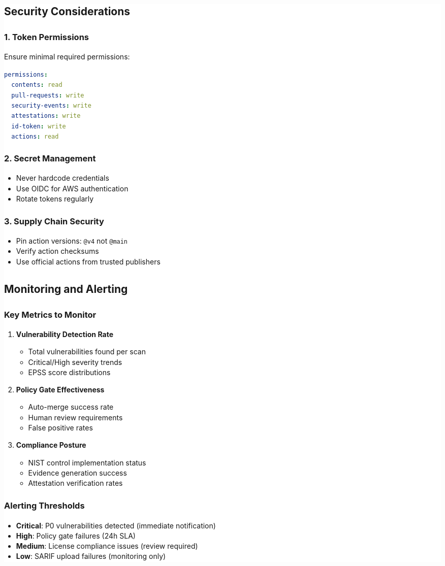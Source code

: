 
## Security Considerations

### 1. Token Permissions
Ensure minimal required permissions:
```yaml
permissions:
  contents: read
  pull-requests: write
  security-events: write
  attestations: write
  id-token: write
  actions: read
```

### 2. Secret Management
- Never hardcode credentials
- Use OIDC for AWS authentication
- Rotate tokens regularly

### 3. Supply Chain Security
- Pin action versions: `@v4` not `@main`
- Verify action checksums
- Use official actions from trusted publishers

## Monitoring and Alerting

### Key Metrics to Monitor

1. **Vulnerability Detection Rate**
   - Total vulnerabilities found per scan
   - Critical/High severity trends
   - EPSS score distributions

2. **Policy Gate Effectiveness**
   - Auto-merge success rate
   - Human review requirements
   - False positive rates

3. **Compliance Posture**
   - NIST control implementation status
   - Evidence generation success
   - Attestation verification rates

### Alerting Thresholds

- **Critical**: P0 vulnerabilities detected (immediate notification)
- **High**: Policy gate failures (24h SLA)
- **Medium**: License compliance issues (review required)
- **Low**: SARIF upload failures (monitoring only)
